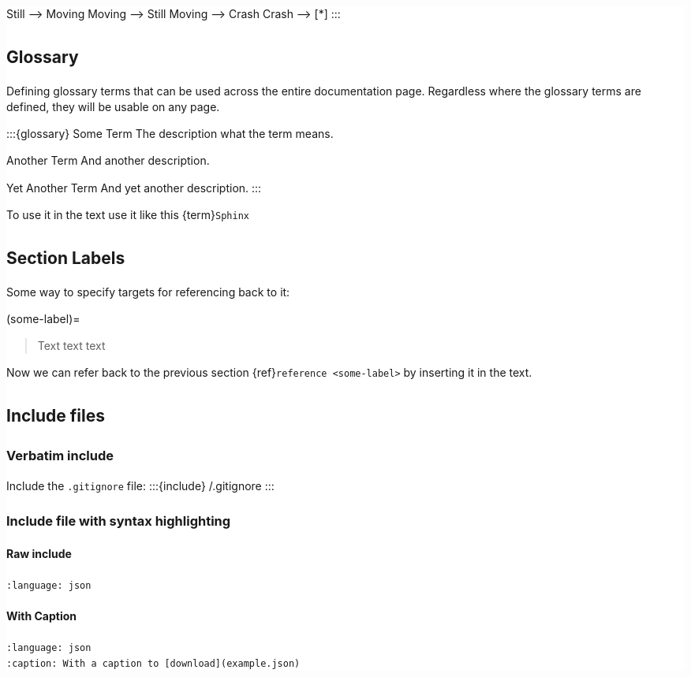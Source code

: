   Still --> Moving
  Moving --> Still
  Moving --> Crash
  Crash --> [*]
:::


## Glossary
Defining glossary terms that can be used across the entire documentation page. Regardless where the glossary terms are defined, they will be usable on any page.

:::{glossary}
Some Term
  The description what the term means.

Another Term
  And another description.

Yet Another Term
  And yet another description.
:::

To use it in the text use it like this {term}`Sphinx`


## Section Labels
Some way to specify targets for referencing back to it:

(some-label)=
> Text text text

Now we can refer back to the previous section {ref}`reference <some-label>` by inserting it in the text.


## Include files
### Verbatim include

Include the `.gitignore` file:
:::{include} /.gitignore
:::

### Include file with syntax highlighting
#### Raw include
```{literalinclude} example.json
:language: json
```

#### With Caption
```{literalinclude} example.json
:language: json
:caption: With a caption to [download](example.json)
```


[^mylongdef]: This is the _**footnote definition**_.
[1]: https://www.google.com "a title"
[^myref]: This is an auto-numbered footnote definition.
[^3]: This is a manually-numbered footnote definition.